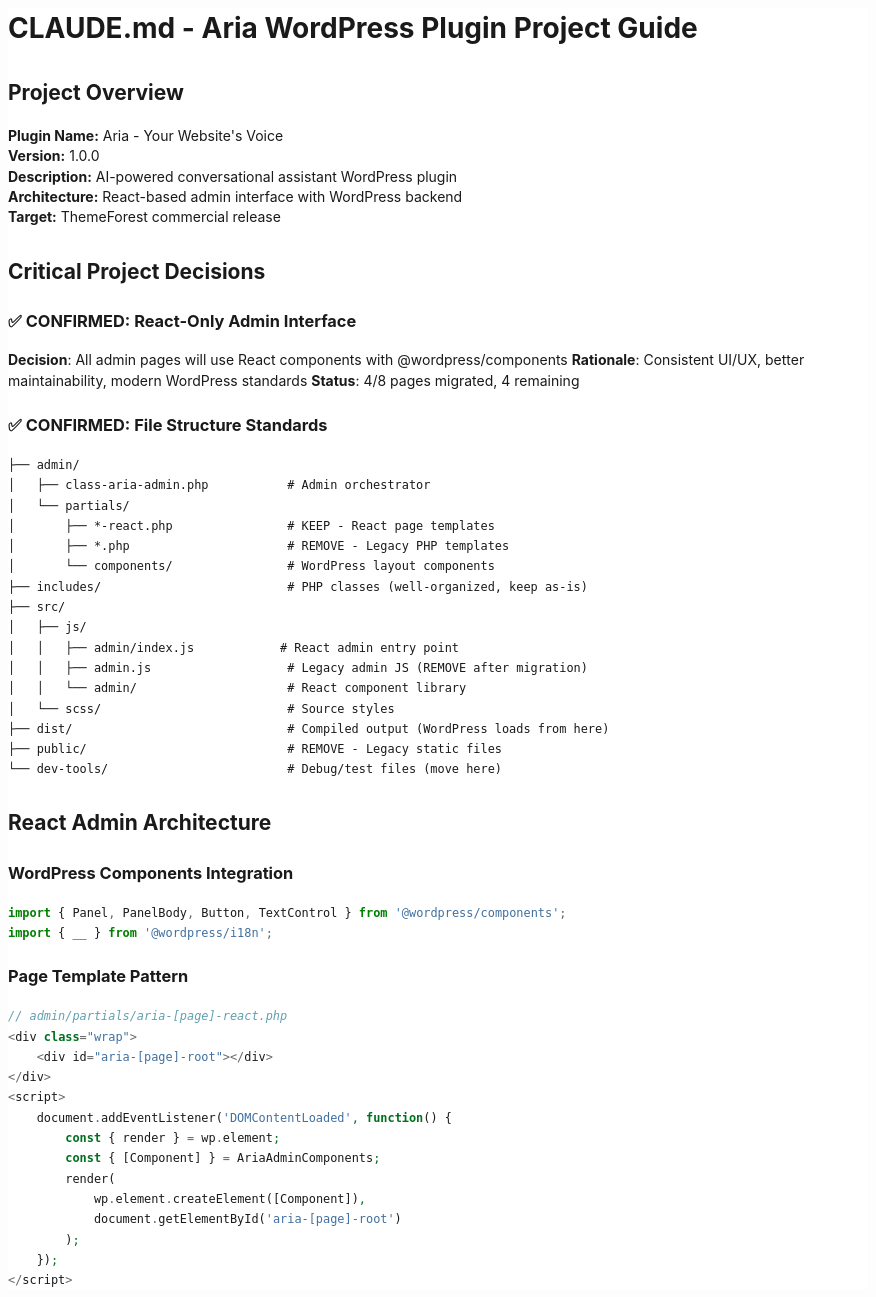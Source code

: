 # CLAUDE.md - Aria WordPress Plugin Project Guide

## Project Overview
**Plugin Name:** Aria - Your Website's Voice  
**Version:** 1.0.0  
**Description:** AI-powered conversational assistant WordPress plugin  
**Architecture:** React-based admin interface with WordPress backend  
**Target:** ThemeForest commercial release  

## Critical Project Decisions

### ✅ CONFIRMED: React-Only Admin Interface
**Decision**: All admin pages will use React components with @wordpress/components
**Rationale**: Consistent UI/UX, better maintainability, modern WordPress standards
**Status**: 4/8 pages migrated, 4 remaining

### ✅ CONFIRMED: File Structure Standards
```
├── admin/
│   ├── class-aria-admin.php           # Admin orchestrator
│   └── partials/
│       ├── *-react.php                # KEEP - React page templates
│       ├── *.php                      # REMOVE - Legacy PHP templates
│       └── components/                # WordPress layout components
├── includes/                          # PHP classes (well-organized, keep as-is)
├── src/
│   ├── js/
│   │   ├── admin/index.js            # React admin entry point
│   │   ├── admin.js                   # Legacy admin JS (REMOVE after migration)
│   │   └── admin/                     # React component library
│   └── scss/                          # Source styles
├── dist/                              # Compiled output (WordPress loads from here)
├── public/                            # REMOVE - Legacy static files
└── dev-tools/                         # Debug/test files (move here)
```

## React Admin Architecture

### WordPress Components Integration
```javascript
import { Panel, PanelBody, Button, TextControl } from '@wordpress/components';
import { __ } from '@wordpress/i18n';
```

### Page Template Pattern
```php
// admin/partials/aria-[page]-react.php
<div class="wrap">
    <div id="aria-[page]-root"></div>
</div>
<script>
    document.addEventListener('DOMContentLoaded', function() {
        const { render } = wp.element;
        const { [Component] } = AriaAdminComponents;
        render(
            wp.element.createElement([Component]),
            document.getElementById('aria-[page]-root')
        );
    });
</script>
```
